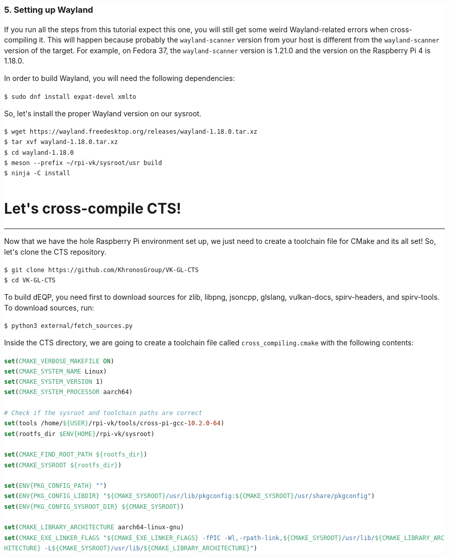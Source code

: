 ### 5. Setting up Wayland

If you run all the steps from this tutorial expect this one, you will still get some weird Wayland-related errors when cross-compiling it.
This will happen because probably the `wayland-scanner` version from your host is different from the `wayland-scanner` version of the target.
For example, on Fedora 37, the `wayland-scanner` version is 1.21.0 and the version on the Raspberry Pi 4 is 1.18.0.

In order to build Wayland, you will need the following dependencies:

```shell
$ sudo dnf install expat-devel xmlto
```

So, let's install the proper Wayland version on our sysroot.

```shell
$ wget https://wayland.freedesktop.org/releases/wayland-1.18.0.tar.xz
$ tar xvf wayland-1.18.0.tar.xz
$ cd wayland-1.18.0
$ meson --prefix ~/rpi-vk/sysroot/usr build
$ ninja -C install
```

# Let's cross-compile CTS!
---
Now that we have the hole Raspberry Pi environment set up, we just need to create a toolchain file for CMake and its all set!
So, let's clone the CTS repository.

```shell
$ git clone https://github.com/KhronosGroup/VK-GL-CTS
$ cd VK-GL-CTS
```

To build dEQP, you need first to download sources for zlib, libpng, jsoncpp, glslang, vulkan-docs, spirv-headers, and spirv-tools.
To download sources, run:

```shell
$ python3 external/fetch_sources.py
```

Inside the CTS directory, we are going to create a toolchain file called `cross_compiling.cmake` with the following contents:

```cmake
set(CMAKE_VERBOSE_MAKEFILE ON)
set(CMAKE_SYSTEM_NAME Linux)
set(CMAKE_SYSTEM_VERSION 1)
set(CMAKE_SYSTEM_PROCESSOR aarch64)

# Check if the sysroot and toolchain paths are correct
set(tools /home/${USER}/rpi-vk/tools/cross-pi-gcc-10.2.0-64)
set(rootfs_dir $ENV{HOME}/rpi-vk/sysroot)

set(CMAKE_FIND_ROOT_PATH ${rootfs_dir})
set(CMAKE_SYSROOT ${rootfs_dir})

set(ENV{PKG_CONFIG_PATH} "")
set(ENV{PKG_CONFIG_LIBDIR} "${CMAKE_SYSROOT}/usr/lib/pkgconfig:${CMAKE_SYSROOT}/usr/share/pkgconfig")
set(ENV{PKG_CONFIG_SYSROOT_DIR} ${CMAKE_SYSROOT})

set(CMAKE_LIBRARY_ARCHITECTURE aarch64-linux-gnu)
set(CMAKE_EXE_LINKER_FLAGS "${CMAKE_EXE_LINKER_FLAGS} -fPIC -Wl,-rpath-link,${CMAKE_SYSROOT}/usr/lib/${CMAKE_LIBRARY_ARCHITECTURE} -L${CMAKE_SYSROOT}/usr/lib/${CMAKE_LIBRARY_ARCHITECTURE}")
```